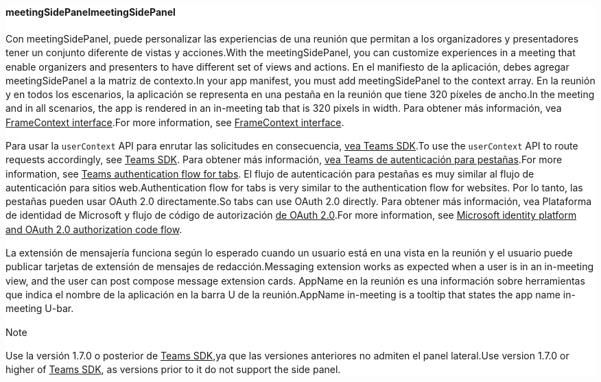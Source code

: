 #### <a name="meetingsidepanel"></a><span data-ttu-id="e33c0-175">meetingSidePanel</span><span class="sxs-lookup"><span data-stu-id="e33c0-175">meetingSidePanel</span></span>

<span data-ttu-id="e33c0-176">Con meetingSidePanel, puede personalizar las experiencias de una reunión que permitan a los organizadores y presentadores tener un conjunto diferente de vistas y acciones.</span><span class="sxs-lookup"><span data-stu-id="e33c0-176">With the meetingSidePanel, you can customize experiences in a meeting that enable organizers and presenters to have different set of views and actions.</span></span> <span data-ttu-id="e33c0-177">En el manifiesto de la aplicación, debes agregar meetingSidePanel a la matriz de contexto.</span><span class="sxs-lookup"><span data-stu-id="e33c0-177">In your app manifest, you must add meetingSidePanel to the context array.</span></span> <span data-ttu-id="e33c0-178">En la reunión y en todos los escenarios, la aplicación se representa en una pestaña en la reunión que tiene 320 píxeles de ancho.</span><span class="sxs-lookup"><span data-stu-id="e33c0-178">In the meeting and in all scenarios, the app is rendered in an in-meeting tab that is 320 pixels in width.</span></span> <span data-ttu-id="e33c0-179">Para obtener más información, vea [FrameContext interface](/javascript/api/@microsoft/teams-js/microsoftteams.framecontext?view=msteams-client-js-latest&preserve-view=true).</span><span class="sxs-lookup"><span data-stu-id="e33c0-179">For more information, see [FrameContext interface](/javascript/api/@microsoft/teams-js/microsoftteams.framecontext?view=msteams-client-js-latest&preserve-view=true).</span></span>

<span data-ttu-id="e33c0-180">Para usar la `userContext` API para enrutar las solicitudes en consecuencia, [vea Teams SDK](../tabs/how-to/access-teams-context.md#user-context).</span><span class="sxs-lookup"><span data-stu-id="e33c0-180">To use the `userContext` API to route requests accordingly, see [Teams SDK](../tabs/how-to/access-teams-context.md#user-context).</span></span> <span data-ttu-id="e33c0-181">Para obtener más información, [vea Teams de autenticación para pestañas](../tabs/how-to/authentication/auth-flow-tab.md).</span><span class="sxs-lookup"><span data-stu-id="e33c0-181">For more information, see [Teams authentication flow for tabs](../tabs/how-to/authentication/auth-flow-tab.md).</span></span> <span data-ttu-id="e33c0-182">El flujo de autenticación para pestañas es muy similar al flujo de autenticación para sitios web.</span><span class="sxs-lookup"><span data-stu-id="e33c0-182">Authentication flow for tabs is very similar to the authentication flow for websites.</span></span> <span data-ttu-id="e33c0-183">Por lo tanto, las pestañas pueden usar OAuth 2.0 directamente.</span><span class="sxs-lookup"><span data-stu-id="e33c0-183">So tabs can use OAuth 2.0 directly.</span></span> <span data-ttu-id="e33c0-184">Para obtener más información, vea Plataforma de identidad de Microsoft y flujo de código de autorización [de OAuth 2.0](/azure/active-directory/develop/v2-oauth2-auth-code-flow).</span><span class="sxs-lookup"><span data-stu-id="e33c0-184">For more information, see [Microsoft identity platform and OAuth 2.0 authorization code flow](/azure/active-directory/develop/v2-oauth2-auth-code-flow).</span></span>

<span data-ttu-id="e33c0-185">La extensión de mensajería funciona según lo esperado cuando un usuario está en una vista en la reunión y el usuario puede publicar tarjetas de extensión de mensajes de redacción.</span><span class="sxs-lookup"><span data-stu-id="e33c0-185">Messaging extension works as expected when a user is in an in-meeting view, and the user can post compose message extension cards.</span></span> <span data-ttu-id="e33c0-186">AppName en la reunión es una información sobre herramientas que indica el nombre de la aplicación en la barra U de la reunión.</span><span class="sxs-lookup"><span data-stu-id="e33c0-186">AppName in-meeting is a tooltip that states the app name in-meeting U-bar.</span></span>

> [!NOTE]
> <span data-ttu-id="e33c0-187">Use la versión 1.7.0 o posterior de [Teams SDK,](/javascript/api/overview/msteams-client?view=msteams-client-js-latest&preserve-view=true)ya que las versiones anteriores no admiten el panel lateral.</span><span class="sxs-lookup"><span data-stu-id="e33c0-187">Use version 1.7.0 or higher of [Teams SDK](/javascript/api/overview/msteams-client?view=msteams-client-js-latest&preserve-view=true), as versions prior to it do not support the side panel.</span></span>
